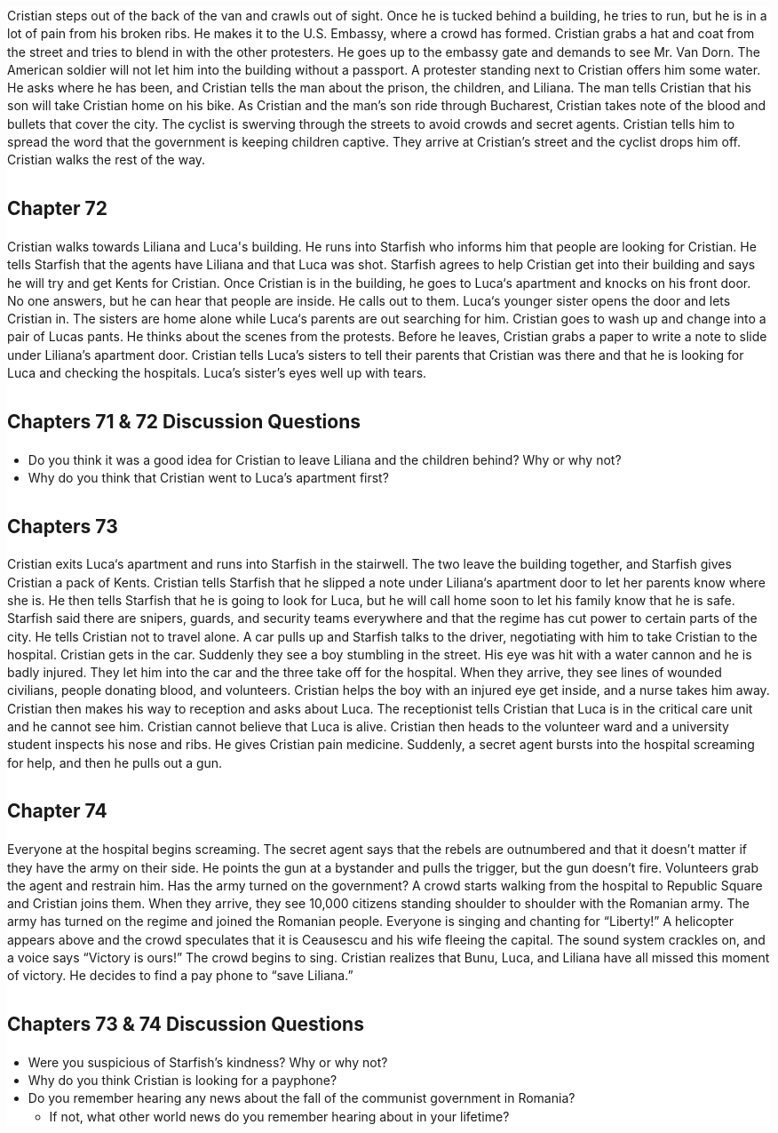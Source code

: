 Cristian steps out of the back of the van and crawls out of sight. Once he is tucked behind a building, he tries to run, but he is in a lot of pain from his broken ribs. He makes it to the U.S. Embassy, where a crowd has formed. Cristian grabs a hat and coat from the street and tries to blend in with the other protesters. He goes up to the embassy gate and demands to see Mr. Van Dorn. The American soldier will not let him into the building without a passport. A protester standing next to Cristian offers him some water. He asks where he has been, and Cristian tells the man about the prison, the children, and Liliana. The man tells Cristian that his son will take Cristian home on his bike. As Cristian and the man’s son ride through Bucharest, Cristian takes note of the blood and bullets that cover the city. The cyclist is swerving through the streets to avoid crowds and secret agents. Cristian tells him to spread the word that the government is keeping children captive. They arrive at Cristian’s street and the cyclist drops him off. Cristian walks the rest of the way.
## Chapter 72
Cristian walks towards Liliana and Luca's building. He runs into Starfish who informs him that people are looking for Cristian. He tells Starfish that the agents have Liliana and that Luca was shot. Starfish agrees to help Cristian get into their building and says he will try and get Kents for Cristian. Once Cristian is in the building, he goes to Luca‘s apartment and knocks on his front door. No one answers, but he can hear that people are inside. He calls out to them. Luca‘s younger sister opens the door and lets Cristian in. The sisters are home alone while Luca‘s parents are out searching for him. Cristian goes to wash up and change into a pair of Lucas pants. He thinks about the scenes from the protests. Before he leaves, Cristian grabs a paper to write a note to slide under Liliana’s apartment door. Cristian tells Luca’s sisters to tell their parents that Cristian was there and that he is looking for Luca and checking the hospitals. Luca’s sister’s eyes well up with tears. 
## Chapters 71 & 72 Discussion Questions
* Do you think it was a good idea for Cristian to leave Liliana and the children behind? Why or why not? 
* Why do you think that Cristian went to Luca’s apartment first? 
## Chapters 73
Cristian exits Luca‘s apartment and runs into Starfish in the stairwell. The two leave the building together, and Starfish gives Cristian a pack of Kents. Cristian tells Starfish that he slipped a note under Liliana‘s apartment door to let her parents know where she is. He then tells Starfish that he is going to look for Luca, but he will call home soon to let his family know that he is safe. Starfish said there are snipers, guards, and security teams everywhere and that the regime has cut power to certain parts of the city. He tells Cristian not to travel alone. A car pulls up and Starfish talks to the driver, negotiating with him to take Cristian to the hospital. Cristian gets in the car. Suddenly they see a boy stumbling in the street. His eye was hit with a water cannon and he is badly injured. They let him into the car and the three take off for the hospital. When they arrive, they see lines of wounded civilians, people donating blood, and volunteers. Cristian helps the boy with an injured eye get inside, and a nurse takes him away. Cristian then makes his way to reception and asks about Luca. The receptionist tells Cristian that Luca is in the critical care unit and he cannot see him. Cristian cannot believe that Luca is alive. Cristian then heads to the volunteer ward and a university student inspects his nose and ribs. He gives Cristian pain medicine. Suddenly, a secret agent bursts into the hospital screaming for help, and then he pulls out a gun. 
## Chapter 74
Everyone at the hospital begins screaming. The secret agent says that the rebels are outnumbered and that it doesn’t matter if they have the army on their side. He points the gun at a bystander and pulls the trigger, but the gun doesn’t fire. Volunteers grab the agent and restrain him. Has the army turned on the government? A crowd starts walking from the hospital to Republic Square and Cristian joins them. When they arrive, they see 10,000 citizens standing shoulder to shoulder with the Romanian army. The army has turned on the regime and joined the Romanian people. Everyone is singing and chanting for “Liberty!” A helicopter appears above and the crowd speculates that it is Ceausescu and his wife fleeing the capital. The sound system crackles on, and a voice says “Victory is ours!” The crowd begins to sing. Cristian realizes that Bunu, Luca, and Liliana have all missed this moment of victory. He decides to find a pay phone to “save Liliana.” 
## Chapters 73 & 74 Discussion Questions
* Were you suspicious of Starfish’s kindness? Why or why not?
* Why do you think Cristian is looking for a payphone? 
* Do you remember hearing any news about the fall of the communist government in Romania? 
  * If not, what other world news do you remember hearing about in your lifetime?